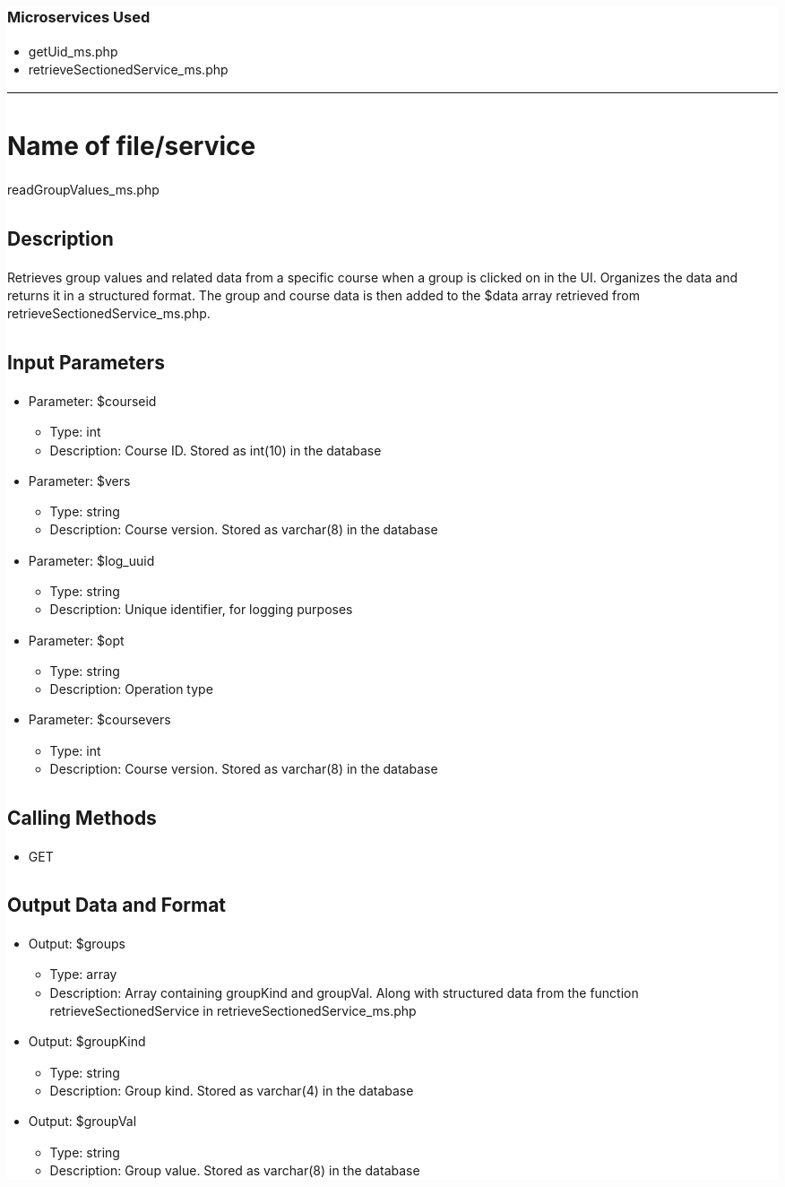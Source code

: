 ### Microservices Used  
- getUid_ms.php  
- retrieveSectionedService_ms.php  

---

# Name of file/service
readGroupValues_ms.php

## Description
Retrieves group values and related data from a specific course when a group is clicked on in the UI. Organizes the data and returns it in a structured format.
The group and course data is then added to the $data array retrieved from retrieveSectionedService_ms.php.

## Input Parameters
- Parameter: $courseid
   - Type: int
   - Description: Course ID. Stored as int(10) in the database

- Parameter: $vers
   - Type: string
   - Description: Course version. Stored as varchar(8) in the database

- Parameter: $log_uuid
   - Type: string
   - Description: Unique identifier, for logging purposes

- Parameter: $opt
   - Type: string
   - Description: Operation type

- Parameter: $coursevers
   - Type: int
   - Description: Course version. Stored as varchar(8) in the database

## Calling Methods
- GET

## Output Data and Format
- Output: $groups
   - Type: array
   - Description: Array containing groupKind and groupVal. Along with structured data from the function retrieveSectionedService in retrieveSectionedService_ms.php

- Output: $groupKind
   - Type: string
   - Description: Group kind. Stored as varchar(4) in the database

- Output: $groupVal
   - Type: string
   - Description: Group value. Stored as varchar(8) in the database
